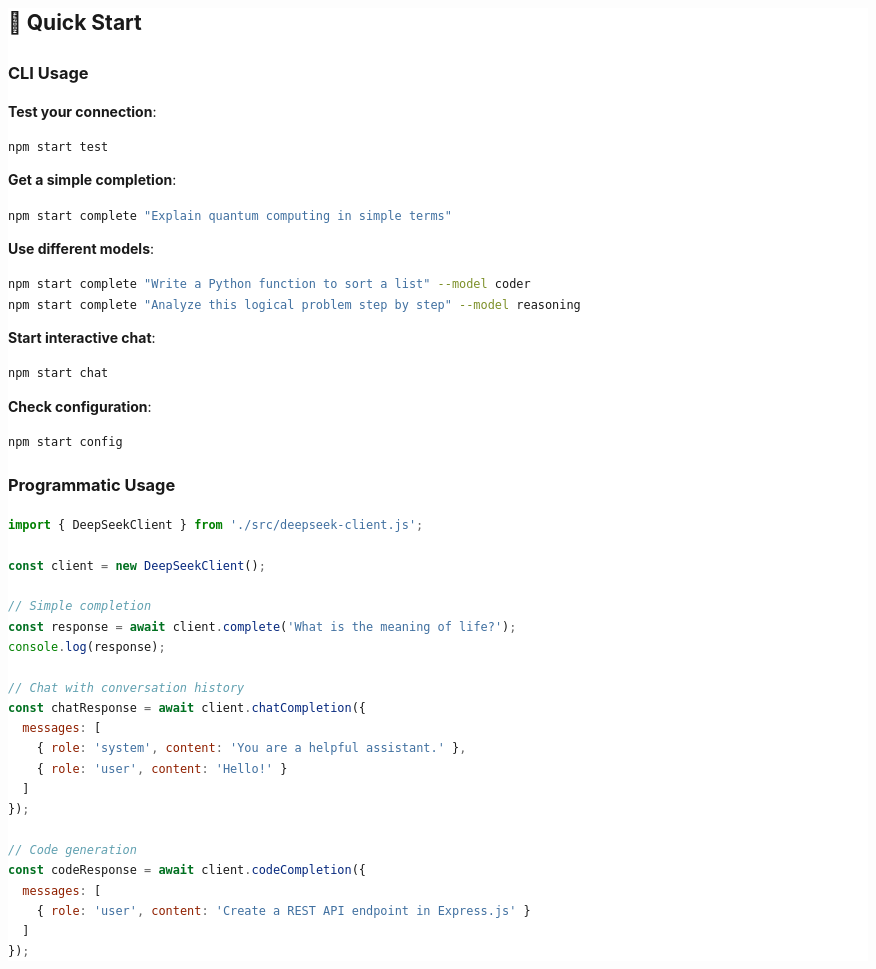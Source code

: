 ## 🎯 Quick Start

### CLI Usage

**Test your connection**:
```bash
npm start test
```

**Get a simple completion**:
```bash
npm start complete "Explain quantum computing in simple terms"
```

**Use different models**:
```bash
npm start complete "Write a Python function to sort a list" --model coder
npm start complete "Analyze this logical problem step by step" --model reasoning
```

**Start interactive chat**:
```bash
npm start chat
```

**Check configuration**:
```bash
npm start config
```

### Programmatic Usage

```javascript
import { DeepSeekClient } from './src/deepseek-client.js';

const client = new DeepSeekClient();

// Simple completion
const response = await client.complete('What is the meaning of life?');
console.log(response);

// Chat with conversation history
const chatResponse = await client.chatCompletion({
  messages: [
    { role: 'system', content: 'You are a helpful assistant.' },
    { role: 'user', content: 'Hello!' }
  ]
});

// Code generation
const codeResponse = await client.codeCompletion({
  messages: [
    { role: 'user', content: 'Create a REST API endpoint in Express.js' }
  ]
});
```

